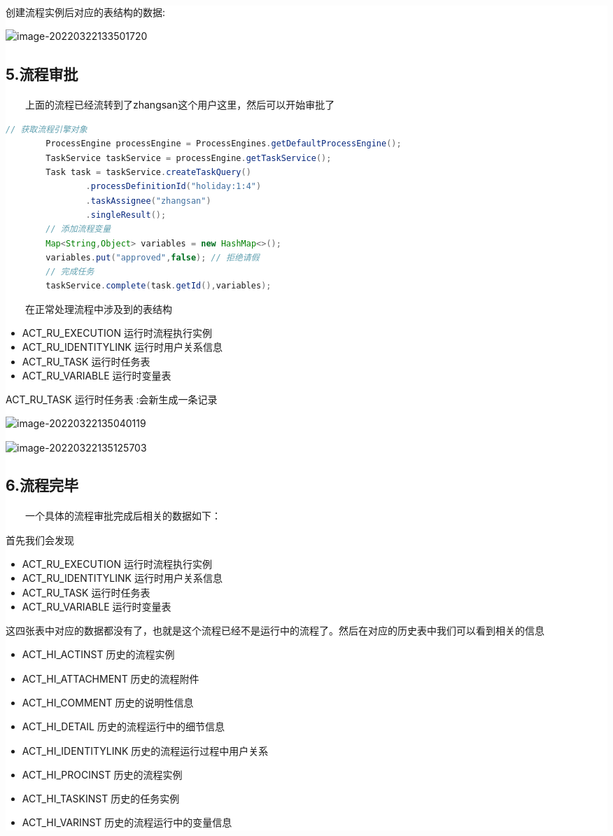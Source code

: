 创建流程实例后对应的表结构的数据:

![image-20220322133501720](http://cdn.llinp.cn/imgs/202409201118064.png)



## 5.流程审批

&emsp;&emsp;上面的流程已经流转到了zhangsan这个用户这里，然后可以开始审批了

```java
// 获取流程引擎对象
        ProcessEngine processEngine = ProcessEngines.getDefaultProcessEngine();
        TaskService taskService = processEngine.getTaskService();
        Task task = taskService.createTaskQuery()
                .processDefinitionId("holiday:1:4")
                .taskAssignee("zhangsan")
                .singleResult();
        // 添加流程变量
        Map<String,Object> variables = new HashMap<>();
        variables.put("approved",false); // 拒绝请假
        // 完成任务
        taskService.complete(task.getId(),variables);
```

&emsp;&emsp;在正常处理流程中涉及到的表结构

* ACT_RU_EXECUTION 运行时流程执行实例 
* ACT_RU_IDENTITYLINK 运行时用户关系信息 
* ACT_RU_TASK  运行时任务表 
* ACT_RU_VARIABLE  运行时变量表

ACT_RU_TASK  运行时任务表 :会新生成一条记录

![image-20220322135040119](http://cdn.llinp.cn/imgs/202409201118065.png)

![image-20220322135125703](http://cdn.llinp.cn/imgs/202409201118066.png)

## 6.流程完毕

&emsp;&emsp;一个具体的流程审批完成后相关的数据如下：

首先我们会发现

* ACT_RU_EXECUTION 运行时流程执行实例 
* ACT_RU_IDENTITYLINK 运行时用户关系信息 
* ACT_RU_TASK  运行时任务表 
* ACT_RU_VARIABLE  运行时变量表

这四张表中对应的数据都没有了，也就是这个流程已经不是运行中的流程了。然后在对应的历史表中我们可以看到相关的信息

* ACT_HI_ACTINST  历史的流程实例

* ACT_HI_ATTACHMENT 历史的流程附件
* ACT_HI_COMMENT  历史的说明性信息
* ACT_HI_DETAIL 历史的流程运行中的细节信息
* ACT_HI_IDENTITYLINK 历史的流程运行过程中用户关系
* ACT_HI_PROCINST  历史的流程实例
* ACT_HI_TASKINST  历史的任务实例
* ACT_HI_VARINST  历史的流程运行中的变量信息
